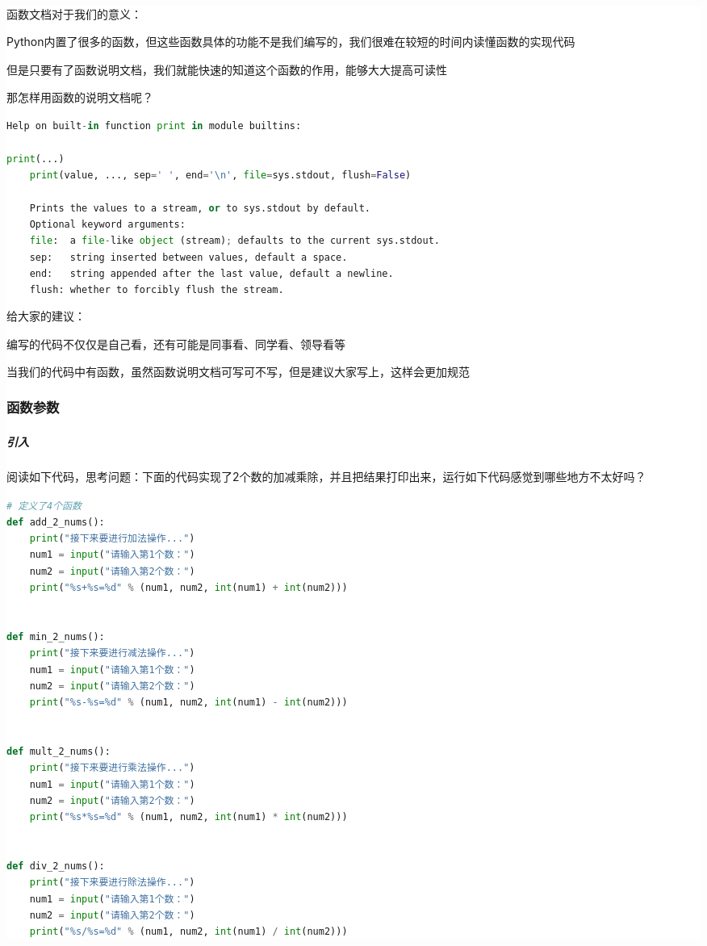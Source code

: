 

函数文档对于我们的意义：

Python内置了很多的函数，但这些函数具体的功能不是我们编写的，我们很难在较短的时间内读懂函数的实现代码

但是只要有了函数说明文档，我们就能快速的知道这个函数的作用，能够大大提高可读性



那怎样用函数的说明文档呢？

```python
Help on built-in function print in module builtins:

print(...)
    print(value, ..., sep=' ', end='\n', file=sys.stdout, flush=False)
    
    Prints the values to a stream, or to sys.stdout by default.
    Optional keyword arguments:
    file:  a file-like object (stream); defaults to the current sys.stdout.
    sep:   string inserted between values, default a space.
    end:   string appended after the last value, default a newline.
    flush: whether to forcibly flush the stream.
```



给大家的建议：

编写的代码不仅仅是自己看，还有可能是同事看、同学看、领导看等

当我们的代码中有函数，虽然函数说明文档可写可不写，但是建议大家写上，这样会更加规范



### 函数参数

##### 引入

阅读如下代码，思考问题：下面的代码实现了2个数的加减乘除，并且把结果打印出来，运行如下代码感觉到哪些地方不太好吗？

```python
# 定义了4个函数
def add_2_nums():
    print("接下来要进行加法操作...")
    num1 = input("请输入第1个数：")
    num2 = input("请输入第2个数：")
    print("%s+%s=%d" % (num1, num2, int(num1) + int(num2)))


def min_2_nums():
    print("接下来要进行减法操作...")
    num1 = input("请输入第1个数：")
    num2 = input("请输入第2个数：")
    print("%s-%s=%d" % (num1, num2, int(num1) - int(num2)))


def mult_2_nums():
    print("接下来要进行乘法操作...")
    num1 = input("请输入第1个数：")
    num2 = input("请输入第2个数：")
    print("%s*%s=%d" % (num1, num2, int(num1) * int(num2)))


def div_2_nums():
    print("接下来要进行除法操作...")
    num1 = input("请输入第1个数：")
    num2 = input("请输入第2个数：")
    print("%s/%s=%d" % (num1, num2, int(num1) / int(num2)))


```